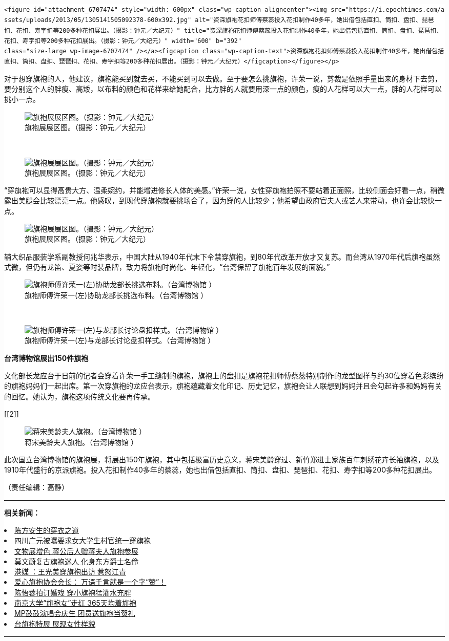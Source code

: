 	<figure id="attachment_6707474" style="width: 600px" class="wp-caption aligncenter"><img src="https://i.epochtimes.com/assets/uploads/2013/05/1305141505092378-600x392.jpg" alt="资深旗袍花扣师傅蔡蕊投入花扣制作40多年，她出借包括直扣、筒扣、盘扣、琵琶扣、花扣、寿字扣等200多种花扣展出。（摄影：钟元／大纪元）" title="资深旗袍花扣师傅蔡蕊投入花扣制作40多年，她出借包括直扣、筒扣、盘扣、琵琶扣、花扣、寿字扣等200多种花扣展出。（摄影：钟元／大纪元）" width="600" b="392"
	class="size-large wp-image-6707474" /></a><figcaption class="wp-caption-text">资深旗袍花扣师傅蔡蕊投入花扣制作40多年，她出借包括直扣、筒扣、盘扣、琵琶扣、花扣、寿字扣等200多种花扣展出。（摄影：钟元／大纪元）</figcaption></figure></p>
<p>对于想穿旗袍的人，他建议，旗袍能买到就去买，不能买到可以去做。至于要怎么挑旗袍，许荣一说，剪裁是依照手量出来的身材下去剪，要分别这个人的胖瘦、高矮，以布料的颜色和花样来给她配合，比方胖的人就要用深一点的颜色，瘦的人花样可以大一点，胖的人花样可以挑小一点。</p>
<p>
	<figure id="attachment_6707489" style="width: 600px" class="wp-caption aligncenter"><img src="https://i.epochtimes.com/assets/uploads/2013/05/1305141511072378-600x430.jpg" alt="旗袍展展区图。（摄影：钟元／大纪元）" title="旗袍展展区图。（摄影：钟元／大纪元）" width="600" b="430"
	class="size-large wp-image-6707489" /></a><figcaption class="wp-caption-text">旗袍展展区图。（摄影：钟元／大纪元）</figcaption></figure><br />
	<figure id="attachment_6707499" style="width: 600px" class="wp-caption aligncenter"><img src="https://i.epochtimes.com/assets/uploads/2013/05/1305141518502378-600x376.jpg" alt="旗袍展展区图。（摄影：钟元／大纪元）" title="旗袍展展区图。（摄影：钟元／大纪元）" width="600" b="376"
	class="size-large wp-image-6707499" /></a><figcaption class="wp-caption-text">旗袍展展区图。（摄影：钟元／大纪元）</figcaption></figure></p>
<p>“穿旗袍可以显得高贵大方、温柔婉约，并能增进修长人体的美感。”许荣一说，女性穿旗袍拍照不要站着正面照，比较侧面会好看一点，稍微露出美腿会比较漂亮一点。他感叹，到现代穿旗袍就要挑场合了，因为穿的人比较少；他希望由政府官夫人或艺人来带动，也许会比较快一点。</p>
<figure id="attachment_6707524" style="width: 600px" class="wp-caption aligncenter"><img src="https://i.epochtimes.com/assets/uploads/2013/05/1305141525422378-600x538.jpg" alt="旗袍展展区图。（摄影：钟元／大纪元）" title="旗袍展展区图。（摄影：钟元／大纪元）" width="600" b="538"
	class="size-large wp-image-6707524" /></a><figcaption class="wp-caption-text">旗袍展展区图。（摄影：钟元／大纪元）</figcaption></figure>
<p>辅大织品服装学系副教授何兆华表示，中国大陆从1940年代末下令禁穿旗袍，到80年代改革开放才又复苏。而台湾从1970年代后旗袍虽然式微，但仍有龙笛、夏姿等时装品牌，致力将旗袍时尚化、年轻化，“台湾保留了旗袍百年发展的面貌。”</p>
<p>
	<figure id="attachment_6707536" style="width: 600px" class="wp-caption aligncenter"><img src="https://i.epochtimes.com/assets/uploads/2013/05/1305130919552378-600x451.jpg" alt="旗袍师傅许荣一(左)协助龙部长挑选布料。（台湾博物馆 ）" title="旗袍师傅许荣一(左)协助龙部长挑选布料。（台湾博物馆 ）" width="600" b="451"
	class="size-large wp-image-6707536" /></a><figcaption class="wp-caption-text">旗袍师傅许荣一(左)协助龙部长挑选布料。（台湾博物馆 ）</figcaption></figure><br />
	<figure id="attachment_6707552" style="width: 600px" class="wp-caption aligncenter"><img src="https://i.epochtimes.com/assets/uploads/2013/05/1305130922252378-600x400.jpg" alt="旗袍师傅许荣一(左)与龙部长讨论盘扣样式。（台湾博物馆 ）" title="旗袍师傅许荣一(左)与龙部长讨论盘扣样式。（台湾博物馆 ）" width="600" b="400"
	class="size-large wp-image-6707552" /></a><figcaption class="wp-caption-text">旗袍师傅许荣一(左)与龙部长讨论盘扣样式。（台湾博物馆 ）</figcaption></figure></p>
<p><B>台湾博物馆展出150件旗袍 </B> </p>
<p>文化部长龙应台于日前的记者会穿着许荣一手工缝制的旗袍，旗袍上的盘扣是旗袍花扣师傅蔡蕊特别制作的龙型图样与约30位穿着色彩缤纷的旗袍妈妈们一起出席。第一次穿旗袍的龙应台表示，旗袍蕴藏着文化印记、历史记忆，旗袍会让人联想到妈妈并且会勾起许多和妈妈有关的回忆。她认为，旗袍这项传统文化要再传承。</p>
<p>[[2]]<br />
	<figure id="attachment_6707566" style="width: 420px" class="wp-caption aligncenter"><img src="https://i.epochtimes.com/assets/uploads/2013/05/1305130907132378.jpg" alt="蒋宋美龄夫人旗袍。（台湾博物馆 ）" title="蒋宋美龄夫人旗袍。（台湾博物馆 ）" width="420" b="600"
	class="size-large wp-image-6707566" /></a><figcaption class="wp-caption-text">蒋宋美龄夫人旗袍。（台湾博物馆 ）</figcaption></figure></p>
<p>此次国立台湾博物馆的旗袍展，将展出150年旗袍，其中包括极富历史意义，蒋宋美龄穿过、新竹郑进士家族百年刺绣花卉长袖旗袍，以及1910年代盛行的京派旗袍。投入花扣制作40多年的蔡蕊，她也出借包括直扣、筒扣、盘扣、琵琶扣、花扣、寿字扣等200多种花扣展出。</p>
<p>（责任编辑：高静）</p>
<p>

<hr>


<strong>相关新闻：</strong>
<li><a href="/gb/12/5/22/n3594464.md#1">陈方安生的穿衣之道</a></li>
<li><a href="/gb/12/8/3/n3650626.md#1">四川广元被曝要求女大学生村官统一穿旗袍</a></li>
<li><a href="/gb/12/8/29/n3670267.md#1">文物展增色 蒋公后人赠蒋夫人旗袍参展</a></li>
<li><a href="/gb/12/10/1/n3695596.md#1">莫文蔚复古旗袍迷人 化身东方爵士名伶</a></li>
<li><a href="/gb/13/3/21/n3827879.md#1">港媒 ：王光美穿旗袍出访 惹怒江青</a></li>
<li><a href="/gb/13/3/22/n3829201.md#1">爱心旗袍协会会长： 万语千言就是一个字“赞”！</a></li>
<li><a href="/gb/13/4/5/n3839372.md#1">陈怡蓉拍订婚戏 穿小旗袍猛灌水充胖</a></li>
<li><a href="/gb/13/4/18/n3849542.md#1">南京大学“旗袍女”走红 365天均着旗袍</a></li>
<li><a href="/gb/13/4/29/n3858540.md#1">MP鼓鼓演唱会庆生 团员送旗袍当贺礼</a></li>
<li><a href="/gb/13/5/10/n3867278.md#1">台旗袍特展 展现女性样貌</a></li>
<hr>

